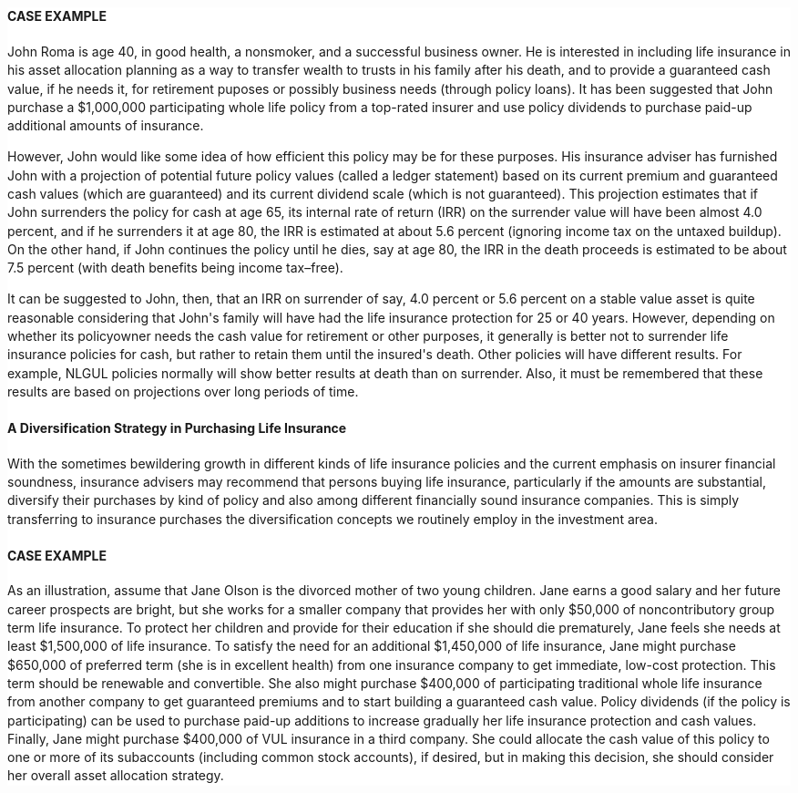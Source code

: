#### **CASE EXAMPLE**

John Roma is age 40, in good health, a nonsmoker, and a successful business owner. He is interested in including life insurance in his asset allocation planning as a way to transfer wealth to trusts in his family after his death, and to provide a guaranteed cash value, if he needs it, for retirement puposes or possibly business needs (through policy loans). It has been suggested that John purchase a \$1,000,000 participating whole life policy from a top-rated insurer and use policy dividends to purchase paid-up additional amounts of insurance.

However, John would like some idea of how efficient this policy may be for these purposes. His insurance adviser has furnished John with a projection of potential future policy values (called a ledger statement) based on its current premium and guaranteed cash values (which are guaranteed) and its current dividend scale (which is not guaranteed). This projection estimates that if John surrenders the policy for cash at age 65, its internal rate of return (IRR) on the surrender value will have been almost 4.0 percent, and if he surrenders it at age 80, the IRR is estimated at about 5.6 percent (ignoring income tax on the untaxed buildup). On the other hand, if John continues the policy until he dies, say at age 80, the IRR in the death proceeds is estimated to be about 7.5 percent (with death benefits being income tax–free).

It can be suggested to John, then, that an IRR on surrender of say, 4.0 percent or 5.6 percent on a stable value asset is quite reasonable considering that John's family will have had the life insurance protection for 25 or 40 years. However, depending on whether its policyowner needs the cash value for retirement or other purposes, it generally is better not to surrender life insurance policies for cash, but rather to retain them until the insured's death. Other policies will have different results. For example, NLGUL policies normally will show better results at death than on surrender. Also, it must be remembered that these results are based on projections over long periods of time.

#### **A Diversification Strategy in Purchasing Life Insurance**

With the sometimes bewildering growth in different kinds of life insurance policies and the current emphasis on insurer financial soundness, insurance advisers may recommend that persons buying life insurance, particularly if the amounts are substantial, diversify their purchases by kind of policy and also among different financially sound insurance companies. This is simply transferring to insurance purchases the diversification concepts we routinely employ in the investment area.

#### **CASE EXAMPLE**

As an illustration, assume that Jane Olson is the divorced mother of two young children. Jane earns a good salary and her future career prospects are bright, but she works for a smaller company that provides her with only \$50,000 of noncontributory group term life insurance. To protect her children and provide for their education if she should die prematurely, Jane feels she needs at least \$1,500,000 of life insurance. To satisfy the need for an additional \$1,450,000 of life insurance, Jane might purchase \$650,000 of preferred term (she is in excellent health) from one insurance company to get immediate, low-cost protection. This term should be renewable and convertible. She also might purchase \$400,000 of participating traditional whole life insurance from another company to get guaranteed premiums and to start building a guaranteed cash value. Policy dividends (if the policy is participating) can be used to purchase paid-up additions to increase gradually her life insurance protection and cash values. Finally, Jane might purchase \$400,000 of VUL insurance in a third company. She could allocate the cash value of this policy to one or more of its subaccounts (including common stock accounts), if desired, but in making this decision, she should consider her overall asset allocation strategy.
